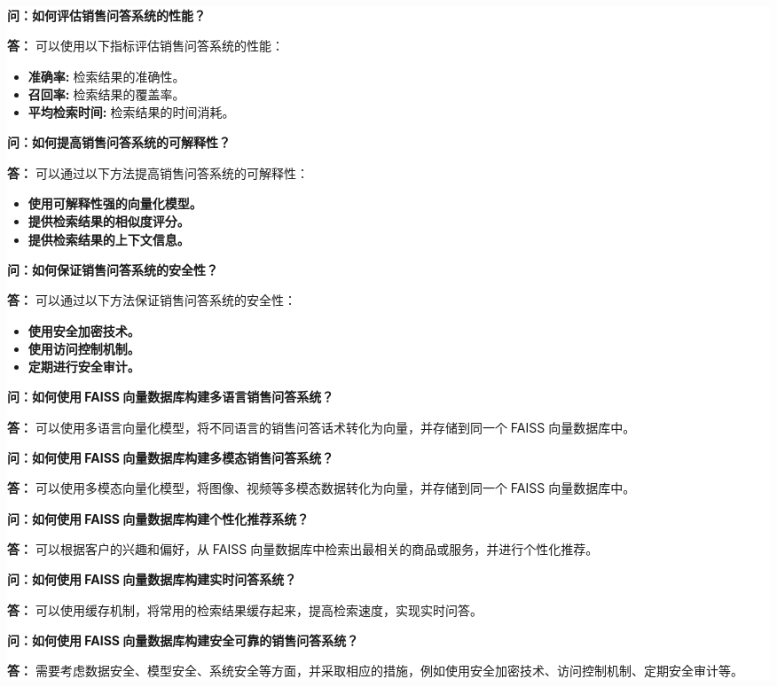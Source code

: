 **问：如何评估销售问答系统的性能？**

**答：** 可以使用以下指标评估销售问答系统的性能：

* **准确率:** 检索结果的准确性。
* **召回率:** 检索结果的覆盖率。
* **平均检索时间:** 检索结果的时间消耗。

**问：如何提高销售问答系统的可解释性？**

**答：** 可以通过以下方法提高销售问答系统的可解释性：

* **使用可解释性强的向量化模型。**
* **提供检索结果的相似度评分。**
* **提供检索结果的上下文信息。**

**问：如何保证销售问答系统的安全性？**

**答：** 可以通过以下方法保证销售问答系统的安全性：

* **使用安全加密技术。**
* **使用访问控制机制。**
* **定期进行安全审计。**

**问：如何使用 FAISS 向量数据库构建多语言销售问答系统？**

**答：** 可以使用多语言向量化模型，将不同语言的销售问答话术转化为向量，并存储到同一个 FAISS 向量数据库中。

**问：如何使用 FAISS 向量数据库构建多模态销售问答系统？**

**答：** 可以使用多模态向量化模型，将图像、视频等多模态数据转化为向量，并存储到同一个 FAISS 向量数据库中。

**问：如何使用 FAISS 向量数据库构建个性化推荐系统？**

**答：** 可以根据客户的兴趣和偏好，从 FAISS 向量数据库中检索出最相关的商品或服务，并进行个性化推荐。

**问：如何使用 FAISS 向量数据库构建实时问答系统？**

**答：** 可以使用缓存机制，将常用的检索结果缓存起来，提高检索速度，实现实时问答。

**问：如何使用 FAISS 向量数据库构建安全可靠的销售问答系统？**

**答：** 需要考虑数据安全、模型安全、系统安全等方面，并采取相应的措施，例如使用安全加密技术、访问控制机制、定期安全审计等。
